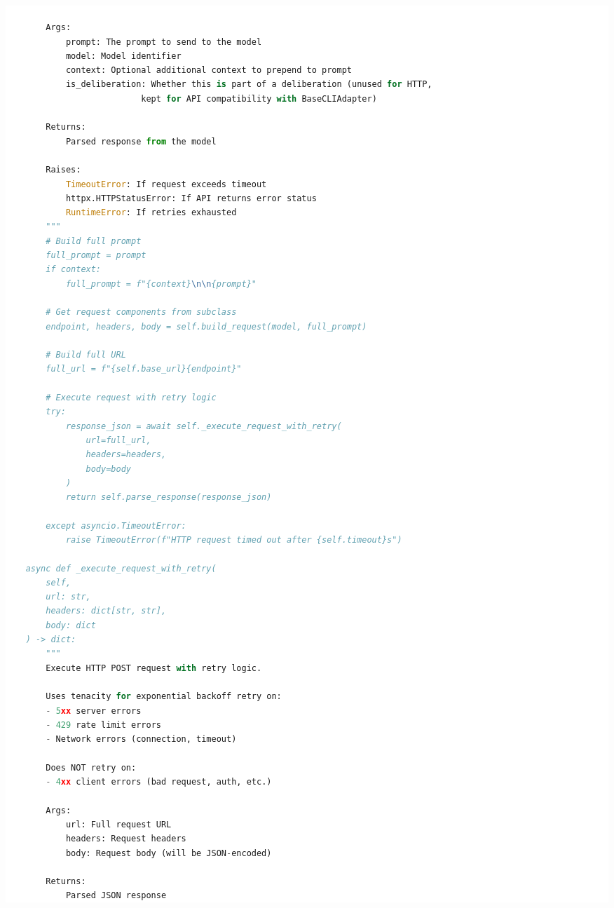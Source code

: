 ```python

        Args:
            prompt: The prompt to send to the model
            model: Model identifier
            context: Optional additional context to prepend to prompt
            is_deliberation: Whether this is part of a deliberation (unused for HTTP,
                           kept for API compatibility with BaseCLIAdapter)

        Returns:
            Parsed response from the model

        Raises:
            TimeoutError: If request exceeds timeout
            httpx.HTTPStatusError: If API returns error status
            RuntimeError: If retries exhausted
        """
        # Build full prompt
        full_prompt = prompt
        if context:
            full_prompt = f"{context}\n\n{prompt}"

        # Get request components from subclass
        endpoint, headers, body = self.build_request(model, full_prompt)

        # Build full URL
        full_url = f"{self.base_url}{endpoint}"

        # Execute request with retry logic
        try:
            response_json = await self._execute_request_with_retry(
                url=full_url,
                headers=headers,
                body=body
            )
            return self.parse_response(response_json)

        except asyncio.TimeoutError:
            raise TimeoutError(f"HTTP request timed out after {self.timeout}s")

    async def _execute_request_with_retry(
        self,
        url: str,
        headers: dict[str, str],
        body: dict
    ) -> dict:
        """
        Execute HTTP POST request with retry logic.

        Uses tenacity for exponential backoff retry on:
        - 5xx server errors
        - 429 rate limit errors
        - Network errors (connection, timeout)

        Does NOT retry on:
        - 4xx client errors (bad request, auth, etc.)

        Args:
            url: Full request URL
            headers: Request headers
            body: Request body (will be JSON-encoded)

        Returns:
            Parsed JSON response
```
